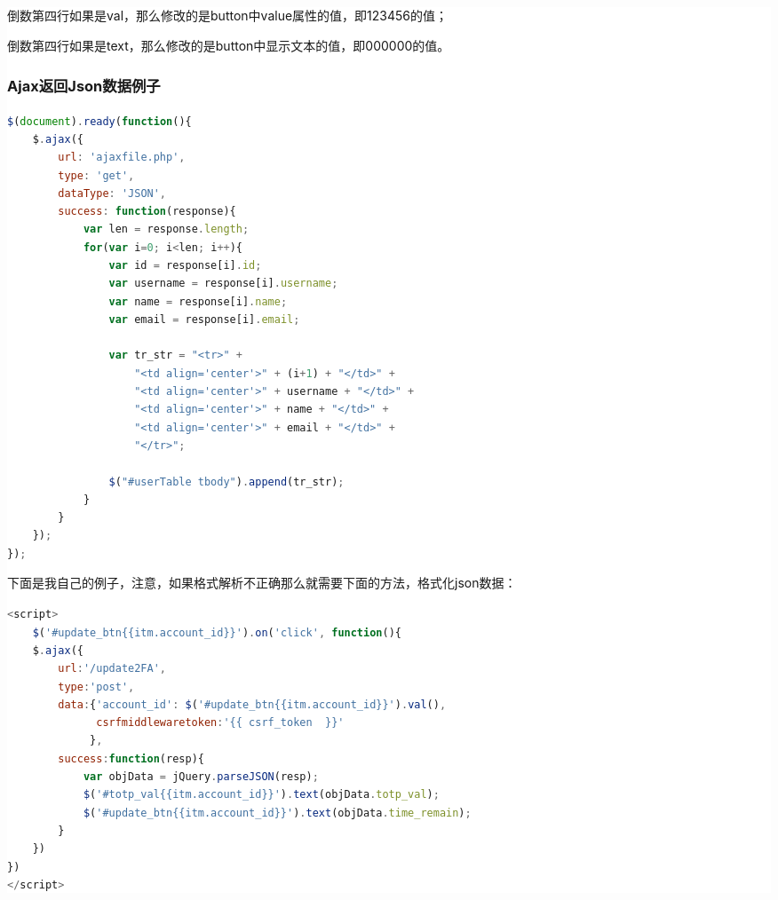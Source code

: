 倒数第四行如果是val，那么修改的是button中value属性的值，即123456的值；  

倒数第四行如果是text，那么修改的是button中显示文本的值，即000000的值。





### Ajax返回Json数据例子

```javascript
$(document).ready(function(){
    $.ajax({
        url: 'ajaxfile.php',
        type: 'get',
        dataType: 'JSON',
        success: function(response){
            var len = response.length;
            for(var i=0; i<len; i++){
                var id = response[i].id;
                var username = response[i].username;
                var name = response[i].name;
                var email = response[i].email;

                var tr_str = "<tr>" +
                    "<td align='center'>" + (i+1) + "</td>" +
                    "<td align='center'>" + username + "</td>" +
                    "<td align='center'>" + name + "</td>" +
                    "<td align='center'>" + email + "</td>" +
                    "</tr>";

                $("#userTable tbody").append(tr_str);
            }
        }
    });
});
```

下面是我自己的例子，注意，如果格式解析不正确那么就需要下面的方法，格式化json数据：

```javascript
<script>
    $('#update_btn{{itm.account_id}}').on('click', function(){
    $.ajax({
        url:'/update2FA',
        type:'post',
        data:{'account_id': $('#update_btn{{itm.account_id}}').val(),
              csrfmiddlewaretoken:'{{ csrf_token  }}'
             },
        success:function(resp){
            var objData = jQuery.parseJSON(resp);
            $('#totp_val{{itm.account_id}}').text(objData.totp_val);
            $('#update_btn{{itm.account_id}}').text(objData.time_remain);
        }
    })
})
</script>
```
